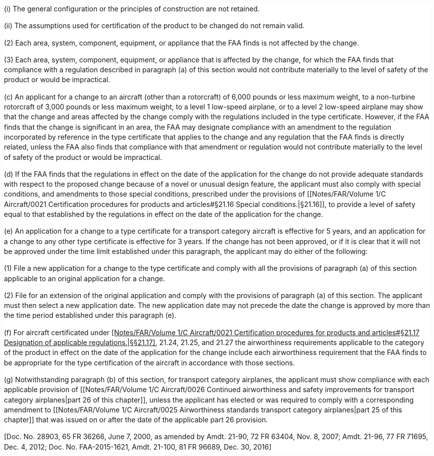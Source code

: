 \(i\) The general configuration or the principles of construction are not retained.

\(ii\) The assumptions used for certification of the product to be changed do not remain valid.

\(2\) Each area, system, component, equipment, or appliance that the FAA finds is not affected by the change.

\(3\) Each area, system, component, equipment, or appliance that is affected by the change, for which the FAA finds that compliance with a regulation described in paragraph (a) of this section would not contribute materially to the level of safety of the product or would be impractical.

\(c\) An applicant for a change to an aircraft (other than a rotorcraft) of 6,000 pounds or less maximum weight, to a non-turbine rotorcraft of 3,000 pounds or less maximum weight, to a level 1 low-speed airplane, or to a level 2 low-speed airplane may show that the change and areas affected by the change comply with the regulations included in the type certificate. However, if the FAA finds that the change is significant in an area, the FAA may designate compliance with an amendment to the regulation incorporated by reference in the type certificate that applies to the change and any regulation that the FAA finds is directly related, unless the FAA also finds that compliance with that amendment or regulation would not contribute materially to the level of safety of the product or would be impractical.

\(d\) If the FAA finds that the regulations in effect on the date of the application for the change do not provide adequate standards with respect to the proposed change because of a novel or unusual design feature, the applicant must also comply with special conditions, and amendments to those special conditions, prescribed under the provisions of [[Notes/FAR/Volume 1/C Aircraft/0021 Certification procedures for products and articles#§21.16   Special conditions.\|§21.16]], to provide a level of safety equal to that established by the regulations in effect on the date of the application for the change.

\(e\) An application for a change to a type certificate for a transport category aircraft is effective for 5 years, and an application for a change to any other type certificate is effective for 3 years. If the change has not been approved, or if it is clear that it will not be approved under the time limit established under this paragraph, the applicant may do either of the following:

\(1\) File a new application for a change to the type certificate and comply with all the provisions of paragraph (a) of this section applicable to an original application for a change.

\(2\) File for an extension of the original application and comply with the provisions of paragraph (a) of this section. The applicant must then select a new application date. The new application date may not precede the date the change is approved by more than the time period established under this paragraph (e).

\(f\) For aircraft certificated under [[Notes/FAR/Volume 1/C Aircraft/0021 Certification procedures for products and articles#§21.17   Designation of applicable regulations.\|§§21.17]](b), 21.24, 21.25, and 21.27 the airworthiness requirements applicable to the category of the product in effect on the date of the application for the change include each airworthiness requirement that the FAA finds to be appropriate for the type certification of the aircraft in accordance with those sections.

\(g\) Notwithstanding paragraph (b) of this section, for transport category airplanes, the applicant must show compliance with each applicable provision of [[Notes/FAR/Volume 1/C Aircraft/0026 Continued airworthiness and safety improvements for transport category airplanes\|part 26 of this chapter]], unless the applicant has elected or was required to comply with a corresponding amendment to [[Notes/FAR/Volume 1/C Aircraft/0025 Airworthiness standards  transport category airplanes\|part 25 of this chapter]] that was issued on or after the date of the applicable part 26 provision.

\[Doc. No. 28903, 65 FR 36266, June 7, 2000, as amended by Amdt. 21-90, 72 FR 63404, Nov. 8, 2007; Amdt. 21-96, 77 FR 71695, Dec. 4, 2012; Doc. No. FAA-2015-1621, Amdt. 21-100, 81 FR 96689, Dec. 30, 2016\]
